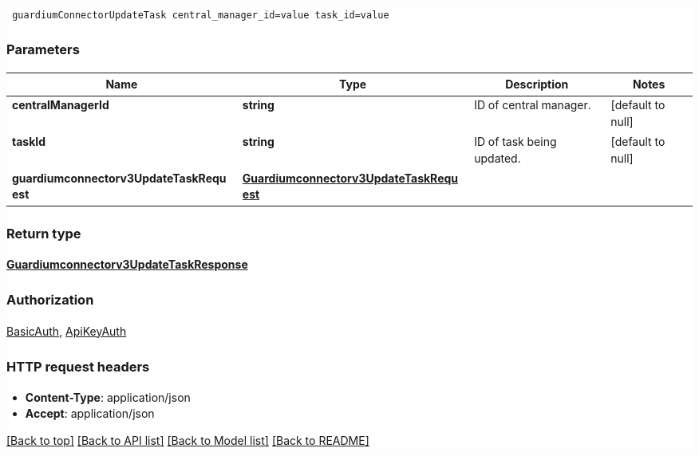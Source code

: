 ```bash
 guardiumConnectorUpdateTask central_manager_id=value task_id=value
```

### Parameters


Name | Type | Description  | Notes
------------- | ------------- | ------------- | -------------
 **centralManagerId** | **string** | ID of central manager. | [default to null]
 **taskId** | **string** | ID of task being updated. | [default to null]
 **guardiumconnectorv3UpdateTaskRequest** | [**Guardiumconnectorv3UpdateTaskRequest**](Guardiumconnectorv3UpdateTaskRequest.md) |  |

### Return type

[**Guardiumconnectorv3UpdateTaskResponse**](Guardiumconnectorv3UpdateTaskResponse.md)

### Authorization

[BasicAuth](../README.md#BasicAuth), [ApiKeyAuth](../README.md#ApiKeyAuth)

### HTTP request headers

- **Content-Type**: application/json
- **Accept**: application/json

[[Back to top]](#) [[Back to API list]](../README.md#documentation-for-api-endpoints) [[Back to Model list]](../README.md#documentation-for-models) [[Back to README]](../README.md)

